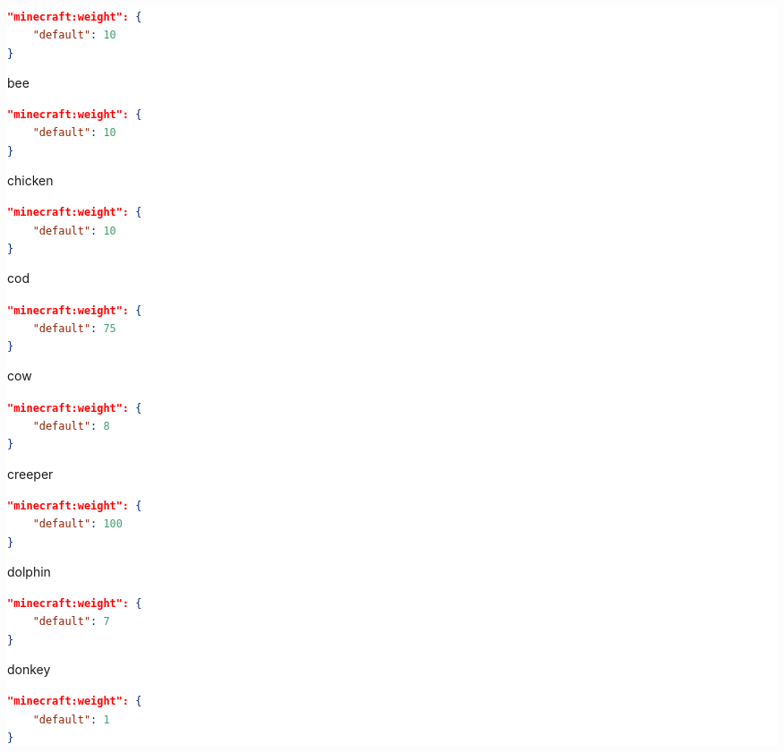```json
"minecraft:weight": {
    "default": 10
}
```

bee

```json
"minecraft:weight": {
    "default": 10
}
```

chicken

```json
"minecraft:weight": {
    "default": 10
}
```

cod

```json
"minecraft:weight": {
    "default": 75
}
```

cow

```json
"minecraft:weight": {
    "default": 8
}
```

creeper

```json
"minecraft:weight": {
    "default": 100
}
```

dolphin

```json
"minecraft:weight": {
    "default": 7
}
```

donkey

```json
"minecraft:weight": {
    "default": 1
}
```
